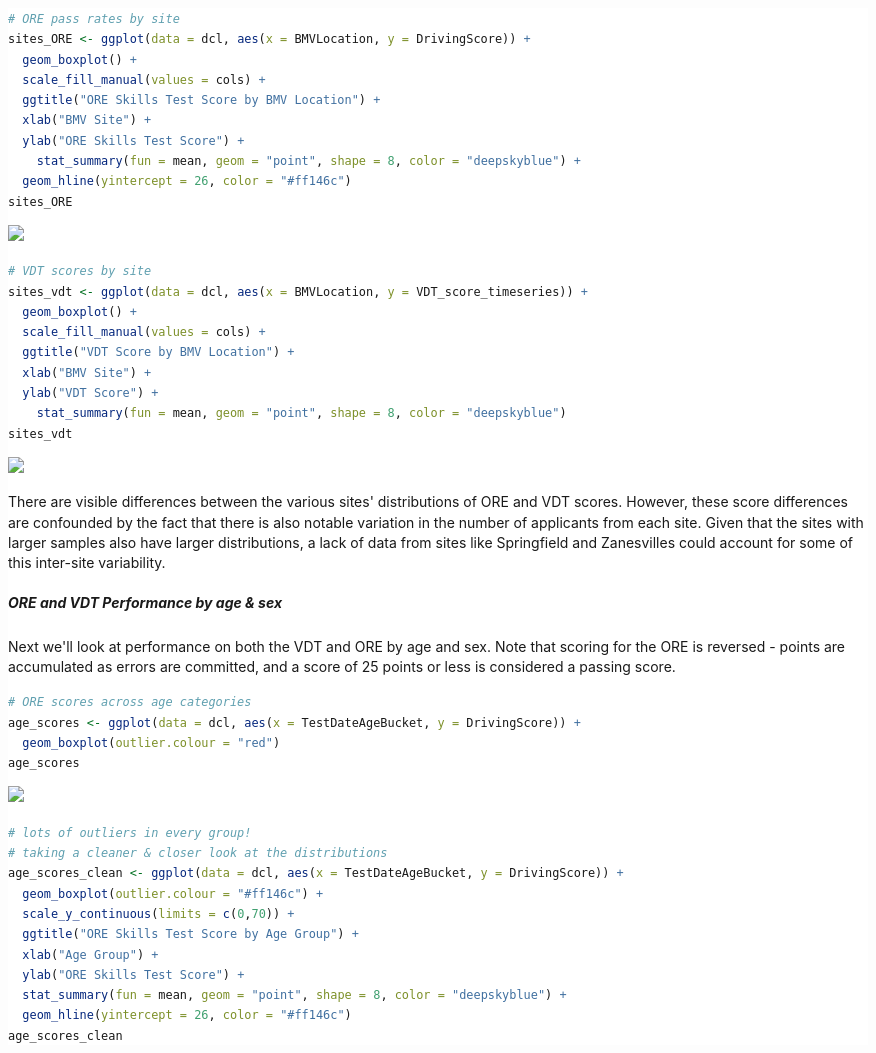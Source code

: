 ```r
# ORE pass rates by site
sites_ORE <- ggplot(data = dcl, aes(x = BMVLocation, y = DrivingScore)) +
  geom_boxplot() +
  scale_fill_manual(values = cols) +
  ggtitle("ORE Skills Test Score by BMV Location") +
  xlab("BMV Site") +
  ylab("ORE Skills Test Score") +
    stat_summary(fun = mean, geom = "point", shape = 8, color = "deepskyblue") +
  geom_hline(yintercept = 26, color = "#ff146c")
sites_ORE
```

![](final_project_final_update_files/figure-html/unnamed-chunk-8-2.png)

```r
# VDT scores by site
sites_vdt <- ggplot(data = dcl, aes(x = BMVLocation, y = VDT_score_timeseries)) +
  geom_boxplot() +
  scale_fill_manual(values = cols) +
  ggtitle("VDT Score by BMV Location") +
  xlab("BMV Site") +
  ylab("VDT Score") +
    stat_summary(fun = mean, geom = "point", shape = 8, color = "deepskyblue")
sites_vdt
```

![](final_project_final_update_files/figure-html/unnamed-chunk-8-3.png)

There are visible differences between the various sites' distributions of ORE and VDT scores. However, these score differences are confounded by the fact that there is also notable variation in the number of applicants from each site. Given that the sites with larger samples also have larger distributions, a lack of data from sites like Springfield and Zanesvilles could account for some of this inter-site variability.

##### ORE and VDT Performance by age & sex 

Next we'll look at performance on both the VDT and ORE by age and sex. Note that scoring for the ORE is reversed - points are accumulated as errors are committed, and a score of 25 points or less is considered a passing score.


```r
# ORE scores across age categories
age_scores <- ggplot(data = dcl, aes(x = TestDateAgeBucket, y = DrivingScore)) +
  geom_boxplot(outlier.colour = "red")
age_scores
```

![](final_project_final_update_files/figure-html/unnamed-chunk-9-1.png)

```r
# lots of outliers in every group!
# taking a cleaner & closer look at the distributions
age_scores_clean <- ggplot(data = dcl, aes(x = TestDateAgeBucket, y = DrivingScore)) +
  geom_boxplot(outlier.colour = "#ff146c") +
  scale_y_continuous(limits = c(0,70)) +
  ggtitle("ORE Skills Test Score by Age Group") +
  xlab("Age Group") +
  ylab("ORE Skills Test Score") +
  stat_summary(fun = mean, geom = "point", shape = 8, color = "deepskyblue") +
  geom_hline(yintercept = 26, color = "#ff146c")
age_scores_clean
```
